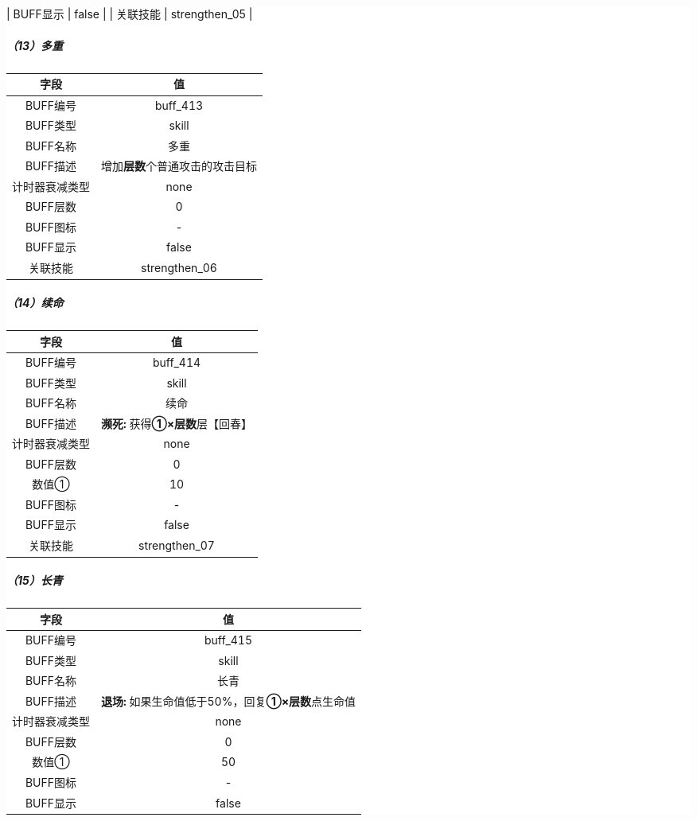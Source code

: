 |    BUFF显示    |           false            |
|    关联技能    |       strengthen_05        |

##### （13）多重<div id="413">

|      字段      |                值                |
| :------------: | :------------------------------: |
|    BUFF编号    |             buff_413             |
|    BUFF类型    |              skill               |
|    BUFF名称    |               多重               |
|    BUFF描述    | 增加**层数**个普通攻击的攻击目标 |
| 计时器衰减类型 |               none               |
|    BUFF层数    |                0                 |
|    BUFF图标    |                -                 |
|    BUFF显示    |              false               |
|    关联技能    |          strengthen_06           |

##### （14）续命<div id="414">

|      字段      |                 值                  |
| :------------: | :---------------------------------: |
|    BUFF编号    |              buff_414               |
|    BUFF类型    |                skill                |
|    BUFF名称    |                续命                 |
|    BUFF描述    | **濒死:**  获得**①×层数**层【回春】 |
| 计时器衰减类型 |                none                 |
|    BUFF层数    |                  0                  |
|     数值①      |                 10                  |
|    BUFF图标    |                  -                  |
|    BUFF显示    |                false                |
|    关联技能    |            strengthen_07            |

##### （15）长青<div id="415">

|      字段      |                         值                          |
| :------------: | :-------------------------------------------------: |
|    BUFF编号    |                      buff_415                       |
|    BUFF类型    |                        skill                        |
|    BUFF名称    |                        长青                         |
|    BUFF描述    | **退场:** 如果生命值低于50%，回复**①×层数**点生命值 |
| 计时器衰减类型 |                        none                         |
|    BUFF层数    |                          0                          |
|     数值①      |                         50                          |
|    BUFF图标    |                          -                          |
|    BUFF显示    |                        false                        |
